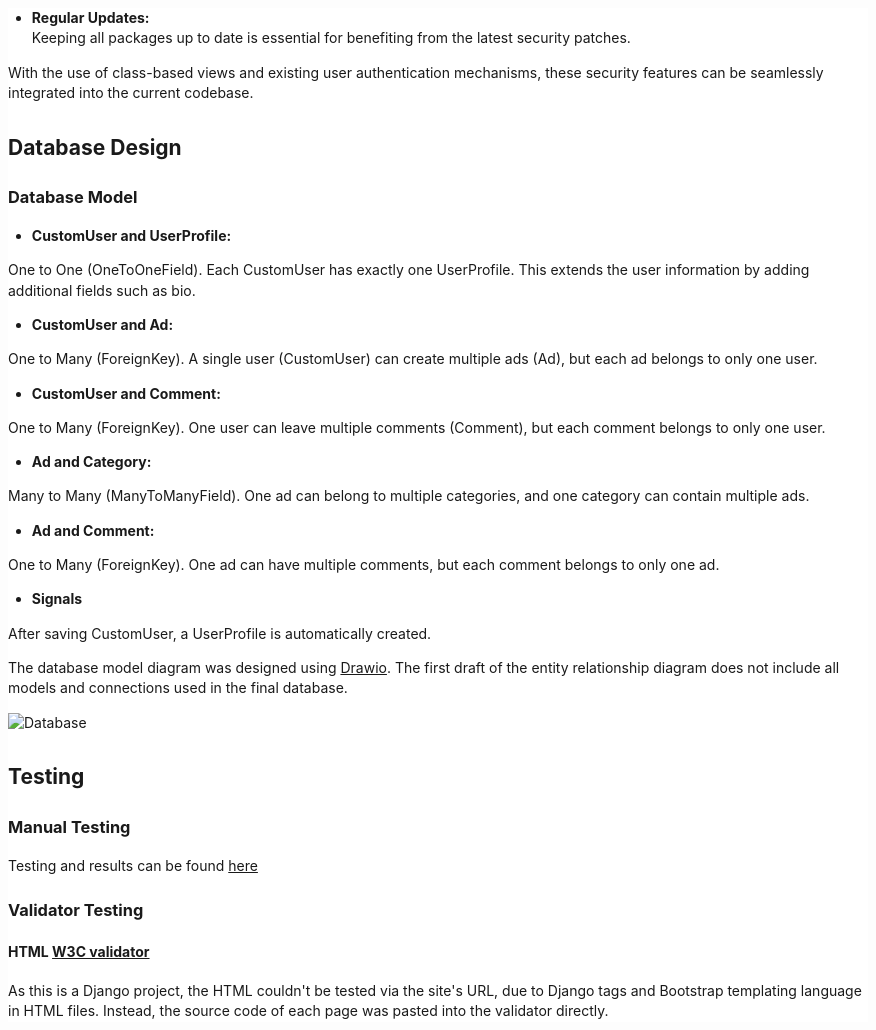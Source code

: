 - **Regular Updates:**  
    Keeping all packages up to date is essential for benefiting from the latest security patches.

With the use of class-based views and existing user authentication mechanisms, these security features can be seamlessly integrated into the current codebase.

## Database Design

### Database Model

- **CustomUser and UserProfile:**

One to One (OneToOneField). Each CustomUser has exactly one UserProfile. This extends the user information by adding additional fields such as bio.

- **CustomUser and Ad:**

One to Many (ForeignKey). A single user (CustomUser) can create multiple ads (Ad), but each ad belongs to only one user.

- **CustomUser and Comment:**

One to Many (ForeignKey). One user can leave multiple comments (Comment), but each comment belongs to only one user.

- **Ad and Category:**

Many to Many (ManyToManyField). One ad can belong to multiple categories, and one category can contain multiple ads.

- **Ad and Comment:**

One to Many (ForeignKey). One ad can have multiple comments, but each comment belongs to only one ad.

- **Signals**

After saving CustomUser, a UserProfile is automatically created.


The database model diagram was designed using [Drawio](https://app.diagrams.net/).
The first draft of the entity relationship diagram does not include all models and connections used in the final database.

![Database](https://res.cloudinary.com/duwv0smeo/image/upload/v1698508039/data-model_yzh68a.jpg)

## Testing

### Manual Testing

Testing and results can be found [here](/TESTING.md)

### Validator Testing

#### HTML [W3C validator](https://validator.w3.org/)

As this is a Django project, the HTML couldn't be tested via the site's URL, due to Django tags and Bootstrap templating language in HTML files. Instead, the source code of each page was pasted into the validator directly.
